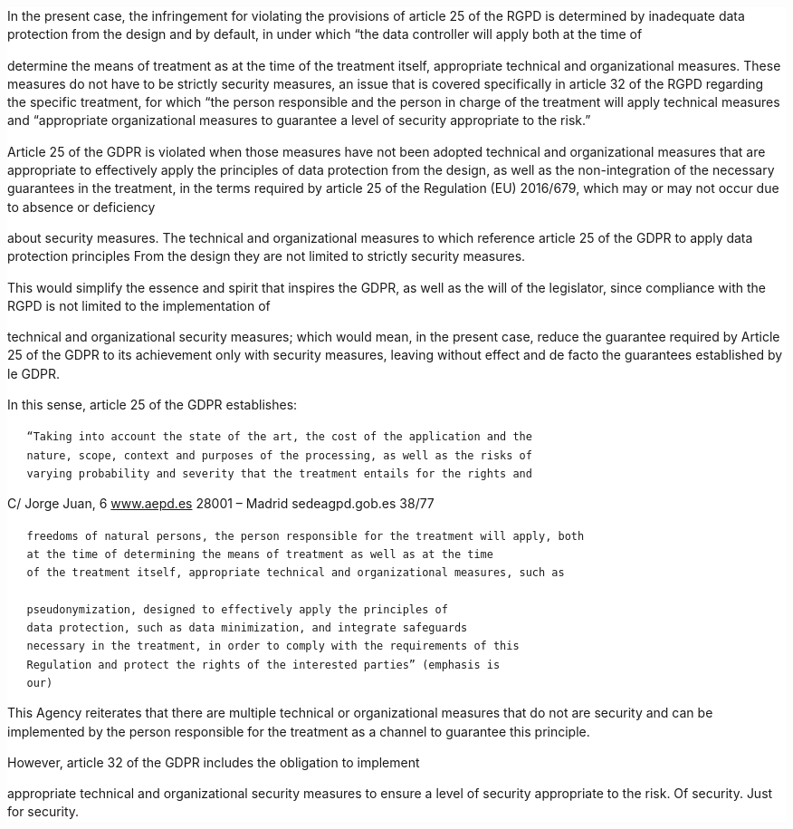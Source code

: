 In the present case, the infringement for violating the provisions of article 25 of the RGPD
is determined by inadequate data protection from the design and by default, in
under which “the data controller will apply both at the time of

determine the means of treatment as at the time of the treatment itself,
appropriate technical and organizational measures. These measures do not have to
be strictly security measures, an issue that is covered
specifically in article 32 of the RGPD regarding the specific treatment, for
which “the person responsible and the person in charge of the treatment will apply technical measures and
“appropriate organizational measures to guarantee a level of security appropriate to the risk.”

Article 25 of the GDPR is violated when those measures have not been adopted
technical and organizational measures that are appropriate to effectively apply the
principles of data protection from the design, as well as the non-integration of the
necessary guarantees in the treatment, in the terms required by article 25 of the
Regulation (EU) 2016/679, which may or may not occur due to absence or deficiency

about security measures. The technical and organizational measures to which
reference article 25 of the GDPR to apply data protection principles
From the design they are not limited to strictly security measures.

This would simplify the essence and spirit that inspires the GDPR, as well as the will
of the legislator, since compliance with the RGPD is not limited to the implementation of

technical and organizational security measures; which would mean, in the present
case, reduce the guarantee required by Article 25 of the GDPR to its achievement only
with security measures, leaving without effect and de facto the guarantees established by
le GDPR.

In this sense, article 25 of the GDPR establishes:

       “Taking into account the state of the art, the cost of the application and the
       nature, scope, context and purposes of the processing, as well as the risks of
       varying probability and severity that the treatment entails for the rights and

C/ Jorge Juan, 6 www.aepd.es
28001 – Madrid sedeagpd.gob.es 38/77

       freedoms of natural persons, the person responsible for the treatment will apply, both
       at the time of determining the means of treatment as well as at the time
       of the treatment itself, appropriate technical and organizational measures, such as

       pseudonymization, designed to effectively apply the principles of
       data protection, such as data minimization, and integrate safeguards
       necessary in the treatment, in order to comply with the requirements of this
       Regulation and protect the rights of the interested parties” (emphasis is
       our)

This Agency reiterates that there are multiple technical or organizational measures that do not
are security and can be implemented by the person responsible for the treatment as a channel
to guarantee this principle.

However, article 32 of the GDPR includes the obligation to implement

appropriate technical and organizational security measures to ensure a level of
security appropriate to the risk. Of security. Just for security.
